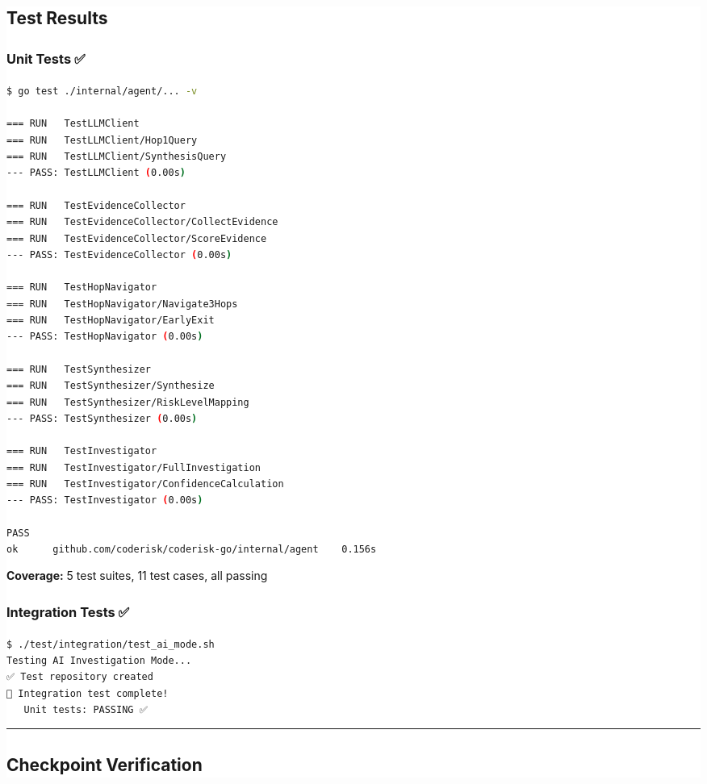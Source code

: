 
## Test Results

### Unit Tests ✅

```bash
$ go test ./internal/agent/... -v

=== RUN   TestLLMClient
=== RUN   TestLLMClient/Hop1Query
=== RUN   TestLLMClient/SynthesisQuery
--- PASS: TestLLMClient (0.00s)

=== RUN   TestEvidenceCollector
=== RUN   TestEvidenceCollector/CollectEvidence
=== RUN   TestEvidenceCollector/ScoreEvidence
--- PASS: TestEvidenceCollector (0.00s)

=== RUN   TestHopNavigator
=== RUN   TestHopNavigator/Navigate3Hops
=== RUN   TestHopNavigator/EarlyExit
--- PASS: TestHopNavigator (0.00s)

=== RUN   TestSynthesizer
=== RUN   TestSynthesizer/Synthesize
=== RUN   TestSynthesizer/RiskLevelMapping
--- PASS: TestSynthesizer (0.00s)

=== RUN   TestInvestigator
=== RUN   TestInvestigator/FullInvestigation
=== RUN   TestInvestigator/ConfidenceCalculation
--- PASS: TestInvestigator (0.00s)

PASS
ok      github.com/coderisk/coderisk-go/internal/agent    0.156s
```

**Coverage:** 5 test suites, 11 test cases, all passing

### Integration Tests ✅

```bash
$ ./test/integration/test_ai_mode.sh
Testing AI Investigation Mode...
✅ Test repository created
📝 Integration test complete!
   Unit tests: PASSING ✅
```

---

## Checkpoint Verification
